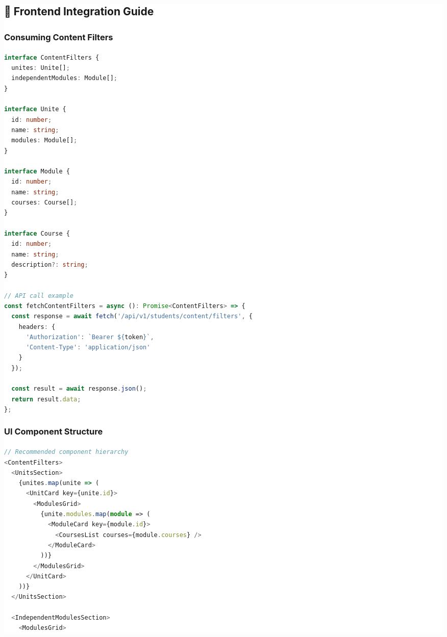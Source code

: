 
## 🎨 Frontend Integration Guide

### Consuming Content Filters

```typescript
interface ContentFilters {
  unites: Unite[];
  independentModules: Module[];
}

interface Unite {
  id: number;
  name: string;
  modules: Module[];
}

interface Module {
  id: number;
  name: string;
  courses: Course[];
}

interface Course {
  id: number;
  name: string;
  description?: string;
}

// API call example
const fetchContentFilters = async (): Promise<ContentFilters> => {
  const response = await fetch('/api/v1/students/content/filters', {
    headers: {
      'Authorization': `Bearer ${token}`,
      'Content-Type': 'application/json'
    }
  });
  
  const result = await response.json();
  return result.data;
};
```

### UI Component Structure

```typescript
// Recommended component hierarchy
<ContentFilters>
  <UnitsSection>
    {unites.map(unite => (
      <UnitCard key={unite.id}>
        <ModulesGrid>
          {unite.modules.map(module => (
            <ModuleCard key={module.id}>
              <CoursesList courses={module.courses} />
            </ModuleCard>
          ))}
        </ModulesGrid>
      </UnitCard>
    ))}
  </UnitsSection>
  
  <IndependentModulesSection>
    <ModulesGrid>
```